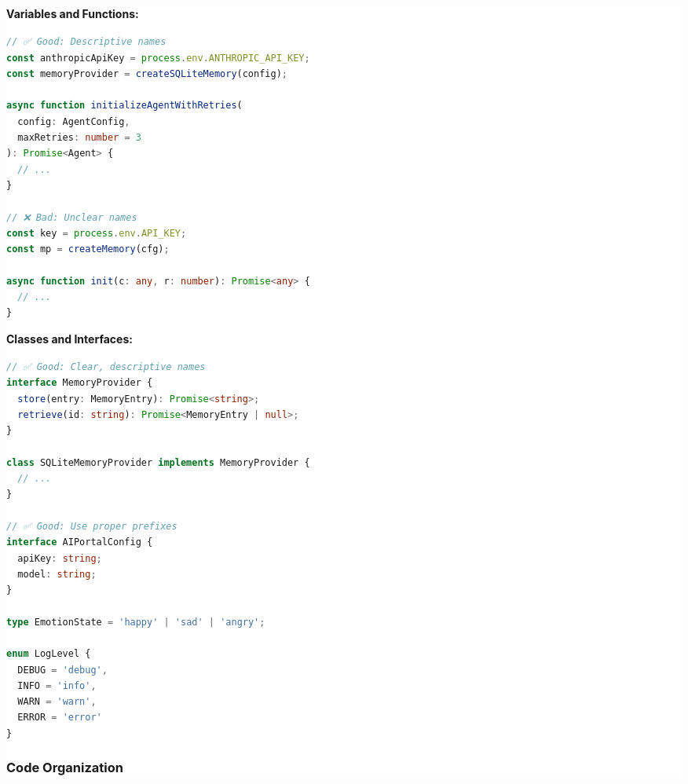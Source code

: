 **Variables and Functions:**
```typescript
// ✅ Good: Descriptive names
const anthropicApiKey = process.env.ANTHROPIC_API_KEY;
const memoryProvider = createSQLiteMemory(config);

async function initializeAgentWithRetries(
  config: AgentConfig,
  maxRetries: number = 3
): Promise<Agent> {
  // ...
}

// ❌ Bad: Unclear names
const key = process.env.API_KEY;
const mp = createMemory(cfg);

async function init(c: any, r: number): Promise<any> {
  // ...
}
```

**Classes and Interfaces:**
```typescript
// ✅ Good: Clear, descriptive names
interface MemoryProvider {
  store(entry: MemoryEntry): Promise<string>;
  retrieve(id: string): Promise<MemoryEntry | null>;
}

class SQLiteMemoryProvider implements MemoryProvider {
  // ...
}

// ✅ Good: Use proper prefixes
interface AIPortalConfig {
  apiKey: string;
  model: string;
}

type EmotionState = 'happy' | 'sad' | 'angry';

enum LogLevel {
  DEBUG = 'debug',
  INFO = 'info',
  WARN = 'warn',
  ERROR = 'error'
}
```

### Code Organization
